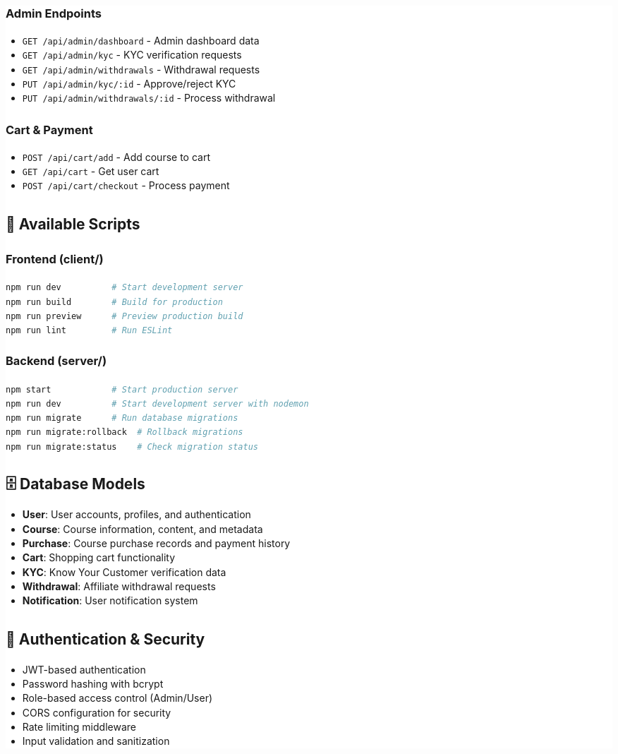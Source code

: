 ### Admin Endpoints
- `GET /api/admin/dashboard` - Admin dashboard data
- `GET /api/admin/kyc` - KYC verification requests
- `GET /api/admin/withdrawals` - Withdrawal requests
- `PUT /api/admin/kyc/:id` - Approve/reject KYC
- `PUT /api/admin/withdrawals/:id` - Process withdrawal

### Cart & Payment
- `POST /api/cart/add` - Add course to cart
- `GET /api/cart` - Get user cart
- `POST /api/cart/checkout` - Process payment

## 🔧 Available Scripts

### Frontend (client/)
```bash
npm run dev          # Start development server
npm run build        # Build for production
npm run preview      # Preview production build
npm run lint         # Run ESLint
```

### Backend (server/)
```bash
npm start            # Start production server
npm run dev          # Start development server with nodemon
npm run migrate      # Run database migrations
npm run migrate:rollback  # Rollback migrations
npm run migrate:status    # Check migration status
```

## 🗄️ Database Models

- **User**: User accounts, profiles, and authentication
- **Course**: Course information, content, and metadata
- **Purchase**: Course purchase records and payment history
- **Cart**: Shopping cart functionality
- **KYC**: Know Your Customer verification data
- **Withdrawal**: Affiliate withdrawal requests
- **Notification**: User notification system

## 🔐 Authentication & Security

- JWT-based authentication
- Password hashing with bcrypt
- Role-based access control (Admin/User)
- CORS configuration for security
- Rate limiting middleware
- Input validation and sanitization

